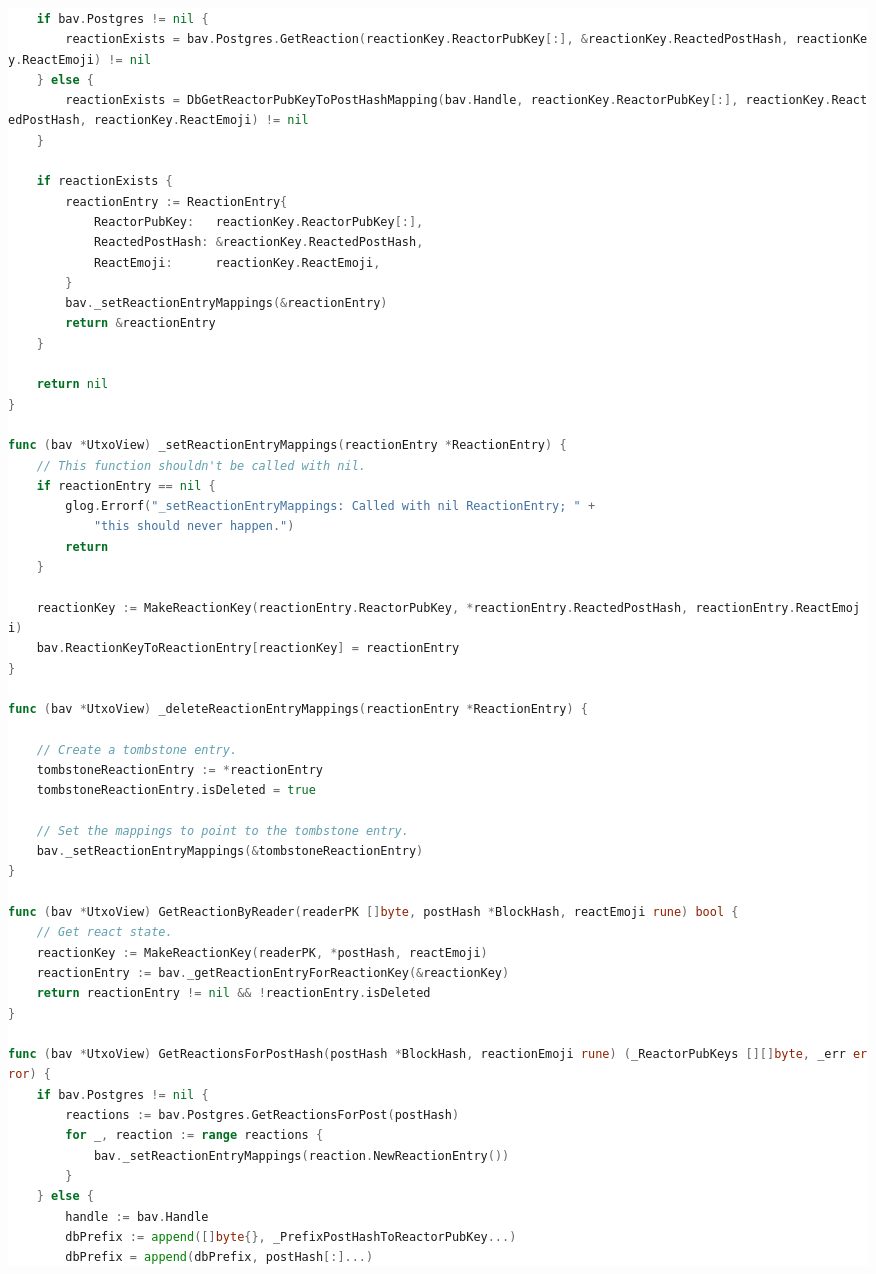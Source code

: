 ```go
	if bav.Postgres != nil {
		reactionExists = bav.Postgres.GetReaction(reactionKey.ReactorPubKey[:], &reactionKey.ReactedPostHash, reactionKey.ReactEmoji) != nil
	} else {
		reactionExists = DbGetReactorPubKeyToPostHashMapping(bav.Handle, reactionKey.ReactorPubKey[:], reactionKey.ReactedPostHash, reactionKey.ReactEmoji) != nil
	}

	if reactionExists {
		reactionEntry := ReactionEntry{
			ReactorPubKey:   reactionKey.ReactorPubKey[:],
			ReactedPostHash: &reactionKey.ReactedPostHash,
			ReactEmoji:      reactionKey.ReactEmoji,
		}
		bav._setReactionEntryMappings(&reactionEntry)
		return &reactionEntry
	}

	return nil
}

func (bav *UtxoView) _setReactionEntryMappings(reactionEntry *ReactionEntry) {
	// This function shouldn't be called with nil.
	if reactionEntry == nil {
		glog.Errorf("_setReactionEntryMappings: Called with nil ReactionEntry; " +
			"this should never happen.")
		return
	}

	reactionKey := MakeReactionKey(reactionEntry.ReactorPubKey, *reactionEntry.ReactedPostHash, reactionEntry.ReactEmoji)
	bav.ReactionKeyToReactionEntry[reactionKey] = reactionEntry
}

func (bav *UtxoView) _deleteReactionEntryMappings(reactionEntry *ReactionEntry) {

	// Create a tombstone entry.
	tombstoneReactionEntry := *reactionEntry
	tombstoneReactionEntry.isDeleted = true

	// Set the mappings to point to the tombstone entry.
	bav._setReactionEntryMappings(&tombstoneReactionEntry)
}

func (bav *UtxoView) GetReactionByReader(readerPK []byte, postHash *BlockHash, reactEmoji rune) bool {
	// Get react state.
	reactionKey := MakeReactionKey(readerPK, *postHash, reactEmoji)
	reactionEntry := bav._getReactionEntryForReactionKey(&reactionKey)
	return reactionEntry != nil && !reactionEntry.isDeleted
}

func (bav *UtxoView) GetReactionsForPostHash(postHash *BlockHash, reactionEmoji rune) (_ReactorPubKeys [][]byte, _err error) {
	if bav.Postgres != nil {
		reactions := bav.Postgres.GetReactionsForPost(postHash)
		for _, reaction := range reactions {
			bav._setReactionEntryMappings(reaction.NewReactionEntry())
		}
	} else {
		handle := bav.Handle
		dbPrefix := append([]byte{}, _PrefixPostHashToReactorPubKey...)
		dbPrefix = append(dbPrefix, postHash[:]...)
```